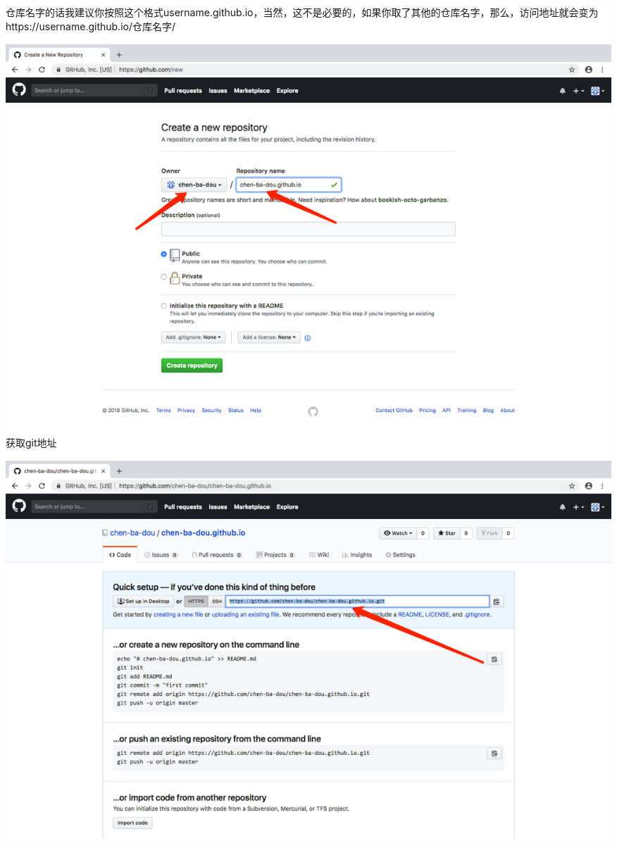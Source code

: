 仓库名字的话我建议你按照这个格式username.github.io，当然，这不是必要的，如果你取了其他的仓库名字，那么，访问地址就会变为https://username.github.io/仓库名字/

![创建仓库](/assets/img/import/创建仓库.png "创建仓库")

获取git地址

![获取git地址](/assets/img/import/获取git地址.png "获取git地址")
